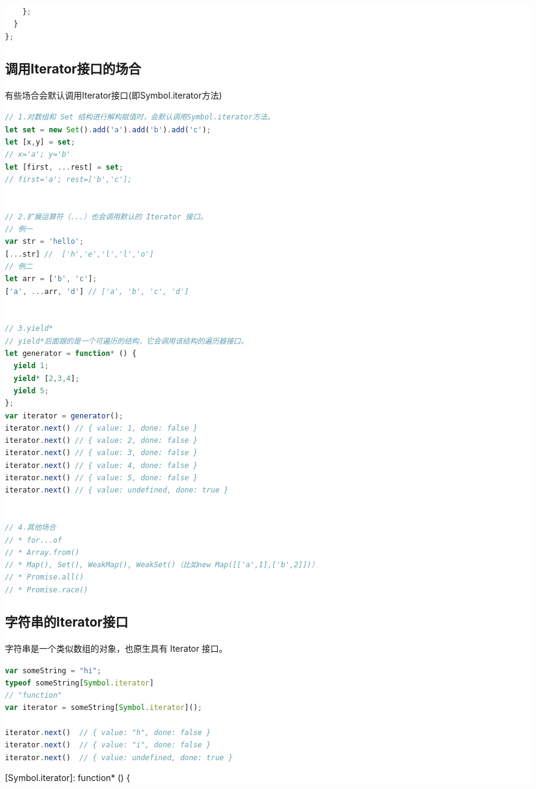 ```js
    };
  }
};
```

## 调用Iterator接口的场合
有些场合会默认调用Iterator接口(即Symbol.iterator方法)
```js
// 1.对数组和 Set 结构进行解构赋值时，会默认调用Symbol.iterator方法。
let set = new Set().add('a').add('b').add('c');
let [x,y] = set;
// x='a'; y='b'
let [first, ...rest] = set;
// first='a'; rest=['b','c'];


// 2.扩展运算符（...）也会调用默认的 Iterator 接口。
// 例一
var str = 'hello';
[...str] //  ['h','e','l','l','o']
// 例二
let arr = ['b', 'c'];
['a', ...arr, 'd'] // ['a', 'b', 'c', 'd']


// 3.yield*
// yield*后面跟的是一个可遍历的结构，它会调用该结构的遍历器接口。
let generator = function* () {
  yield 1;
  yield* [2,3,4];
  yield 5;
};
var iterator = generator();
iterator.next() // { value: 1, done: false }
iterator.next() // { value: 2, done: false }
iterator.next() // { value: 3, done: false }
iterator.next() // { value: 4, done: false }
iterator.next() // { value: 5, done: false }
iterator.next() // { value: undefined, done: true }


// 4.其他场合
// * for...of
// * Array.from()
// * Map(), Set(), WeakMap(), WeakSet()（比如new Map([['a',1],['b',2]])）
// * Promise.all()
// * Promise.race()
```

## 字符串的Iterator接口
字符串是一个类似数组的对象，也原生具有 Iterator 接口。
```js
var someString = "hi";
typeof someString[Symbol.iterator]
// "function"
var iterator = someString[Symbol.iterator]();

iterator.next()  // { value: "h", done: false }
iterator.next()  // { value: "i", done: false }
iterator.next()  // { value: undefined, done: true }


```

  [Symbol.iterator]: function* () {